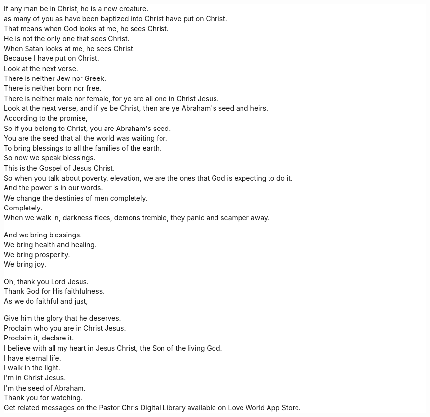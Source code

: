 If any man be in Christ, he is a new creature.  
 as many of you as have been baptized into Christ have put on Christ.  
That means when God looks at me, he sees Christ.  
He is not the only one that sees Christ.  
When Satan looks at me, he sees Christ.  
Because I have put on Christ.  
 Look at the next verse.  
There is neither Jew nor Greek.  
There is neither born nor free.  
There is neither male nor female, for ye are all one in Christ Jesus.  
Look at the next verse, and if ye be Christ, then are ye Abraham's seed and heirs.  
According to the promise,  
 So if you belong to Christ, you are Abraham's seed.  
You are the seed that all the world was waiting for.  
To bring blessings to all the families of the earth.  
So now we speak blessings.  
This is the Gospel of Jesus Christ.  
So when you talk about poverty, elevation, we are the ones that God is expecting to do it.  
 And the power is in our words.  
We change the destinies of men completely.  
Completely.  
When we walk in, darkness flees, demons tremble, they panic and scamper away.  


  
And we bring blessings.  
We bring health and healing.  
We bring prosperity.  
We bring joy.  


  
 Oh, thank you Lord Jesus.  
Thank God for His faithfulness.  
As we do faithful and just,  


  
 Give him the glory that he deserves.  
Proclaim who you are in Christ Jesus.  
Proclaim it, declare it.  
I believe with all my heart in Jesus Christ, the Son of the living God.  
I have eternal life.  
I walk in the light.  
I'm in Christ Jesus.  
I'm the seed of Abraham.  
 Thank you for watching.  
Get related messages on the Pastor Chris Digital Library available on Love World App Store.